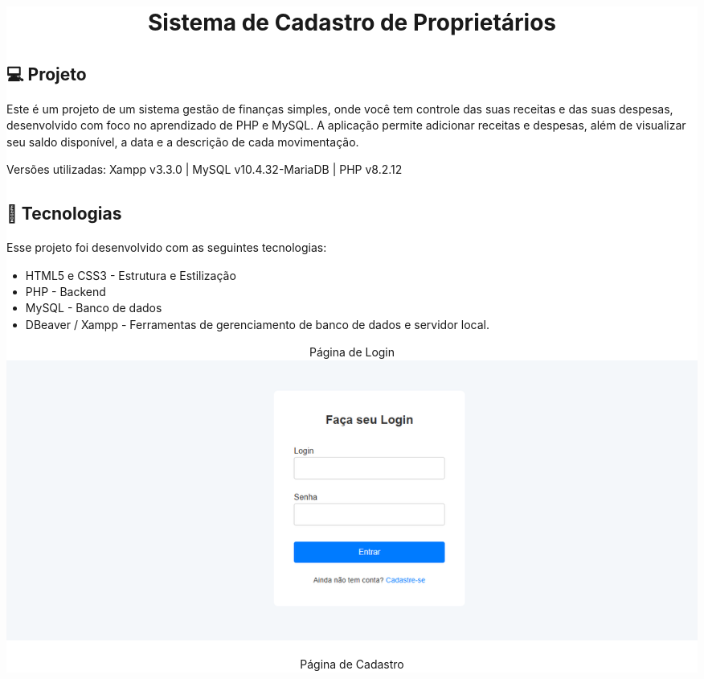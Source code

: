 <h1 align="center"> Sistema de Cadastro de Proprietários </h1>

## 💻 Projeto

Este é um projeto de um sistema gestão de finanças simples, onde você tem controle das suas receitas e das suas despesas, desenvolvido com foco no aprendizado de PHP e MySQL. A aplicação permite adicionar receitas e despesas, além de visualizar seu saldo disponível, a data e a descrição de cada movimentação.

Versões utilizadas: Xampp v3.3.0 | MySQL v10.4.32-MariaDB | PHP v8.2.12

## 🚀 Tecnologias

Esse projeto foi desenvolvido com as seguintes tecnologias:

- HTML5 e CSS3 - Estrutura e Estilização
- PHP - Backend
- MySQL - Banco de dados
- DBeaver / Xampp - Ferramentas de gerenciamento de banco de dados e servidor local.

<p align="center"> Página de Login
  <img alt="Página de Login" src="./imagens/login.png" width="100%">
</p>

<p align="center"> Página de Cadastro